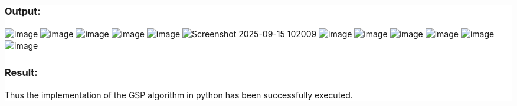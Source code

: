        
### Output:

<img width="483" height="478" alt="image" src="https://github.com/user-attachments/assets/271cb6fa-eac0-427e-a08b-251abdd11614" />

<img width="414" height="484" alt="image" src="https://github.com/user-attachments/assets/532d0874-2d35-4fd9-a647-bd6f7be429e4" />

<img width="444" height="487" alt="image" src="https://github.com/user-attachments/assets/c101053f-22b6-40eb-b94f-e7933b4886be" />

<img width="481" height="493" alt="image" src="https://github.com/user-attachments/assets/d0d594e0-aa80-4cc1-a03f-1b862ebc02e3" />

<img width="459" height="484" alt="image" src="https://github.com/user-attachments/assets/468178d4-355a-4da9-8dd9-66d9fd0548d8" />

<img width="478" height="491" alt="Screenshot 2025-09-15 102009" src="https://github.com/user-attachments/assets/f0b117ec-126a-412b-a634-c12706ffb217" />

<img width="493" height="486" alt="image" src="https://github.com/user-attachments/assets/80b95b56-99ae-464a-97ec-e9341678cde0" />

<img width="526" height="489" alt="image" src="https://github.com/user-attachments/assets/b28bcd1a-d047-482d-98b4-a4cf854f10a2" />

<img width="645" height="492" alt="image" src="https://github.com/user-attachments/assets/c33b5471-f491-4697-b72f-a9872361868a" />

<img width="646" height="488" alt="image" src="https://github.com/user-attachments/assets/c322c1f7-cf23-4222-a86e-fb43e953eed2" />

<img width="464" height="489" alt="image" src="https://github.com/user-attachments/assets/8efb08c6-175d-4ed7-9a19-c25d4fd3c083" />

<img width="523" height="486" alt="image" src="https://github.com/user-attachments/assets/1539fe65-39eb-4262-a2c1-0637ff6e52cc" />

### Result:

Thus the implementation of the GSP algorithm in python has been successfully executed.
